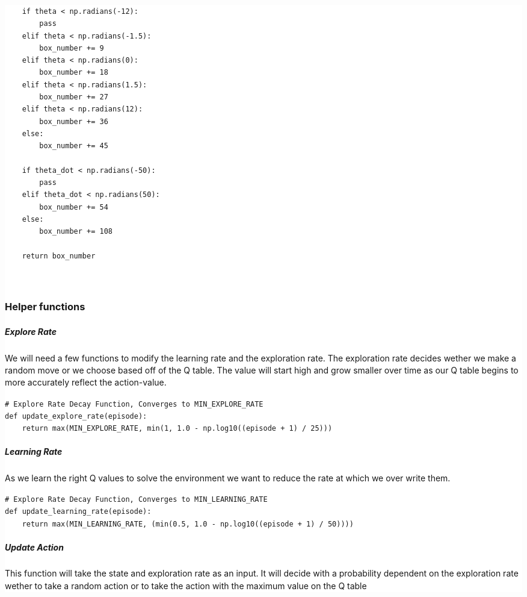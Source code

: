 ```{.python .input}
	if theta < np.radians(-12):
		pass
	elif theta < np.radians(-1.5):
		box_number += 9
	elif theta < np.radians(0):
		box_number += 18
	elif theta < np.radians(1.5):
		box_number += 27
	elif theta < np.radians(12):
		box_number += 36
	else:
		box_number += 45

	if theta_dot < np.radians(-50):
		pass
	elif theta_dot < np.radians(50):
		box_number += 54
	else:
		box_number += 108

	return box_number



```

### Helper functions


##### Explore Rate
We will need a few functions to modify the learning rate and the exploration rate. The exploration rate decides wether we make a random move or we choose based off of the Q table. The value will start high and grow smaller over time as our Q table begins to more accurately reflect the action-value.

```{.python .input}
# Explore Rate Decay Function, Converges to MIN_EXPLORE_RATE
def update_explore_rate(episode):
	return max(MIN_EXPLORE_RATE, min(1, 1.0 - np.log10((episode + 1) / 25)))
```

##### Learning Rate
As we learn the right Q values to solve the environment we want to reduce the rate at which we over write them. 

```{.python .input}
# Explore Rate Decay Function, Converges to MIN_LEARNING_RATE
def update_learning_rate(episode):
	return max(MIN_LEARNING_RATE, (min(0.5, 1.0 - np.log10((episode + 1) / 50))))
```

##### Update Action
This function will take the state and exploration rate as an input. It will decide with a probability dependent on the exploration rate wether to take a random action or to take the action with the maximum value on the Q table
